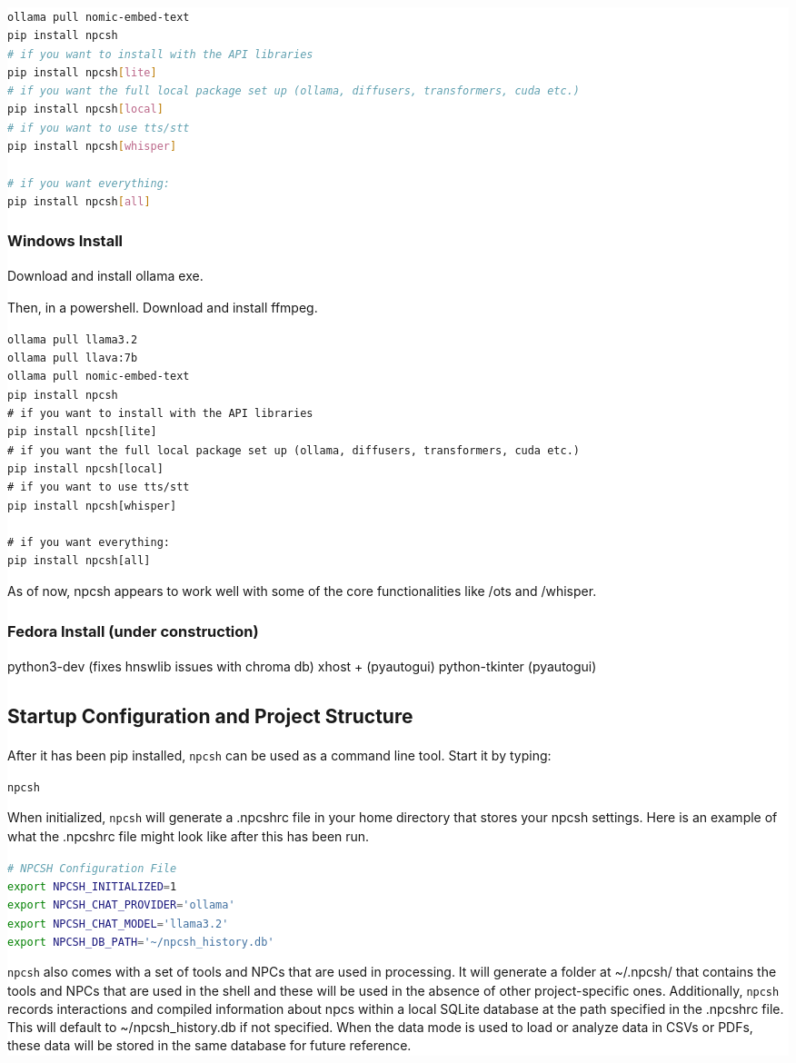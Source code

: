 ```bash
ollama pull nomic-embed-text
pip install npcsh
# if you want to install with the API libraries
pip install npcsh[lite]
# if you want the full local package set up (ollama, diffusers, transformers, cuda etc.)
pip install npcsh[local]
# if you want to use tts/stt
pip install npcsh[whisper]

# if you want everything:
pip install npcsh[all]

```
### Windows Install

Download and install ollama exe.

Then, in a powershell. Download and install ffmpeg.

```
ollama pull llama3.2
ollama pull llava:7b
ollama pull nomic-embed-text
pip install npcsh
# if you want to install with the API libraries
pip install npcsh[lite]
# if you want the full local package set up (ollama, diffusers, transformers, cuda etc.)
pip install npcsh[local]
# if you want to use tts/stt
pip install npcsh[whisper]

# if you want everything:
pip install npcsh[all]

```
As of now, npcsh appears to work well with some of the core functionalities like /ots and /whisper.


### Fedora Install (under construction)

python3-dev (fixes hnswlib issues with chroma db)
xhost +  (pyautogui)
python-tkinter (pyautogui)

## Startup Configuration and Project Structure
After it has been pip installed, `npcsh` can be used as a command line tool. Start it by typing:
```bash
npcsh
```
When initialized, `npcsh` will generate a .npcshrc file in your home directory that stores your npcsh settings.
Here is an example of what the .npcshrc file might look like after this has been run.
```bash
# NPCSH Configuration File
export NPCSH_INITIALIZED=1
export NPCSH_CHAT_PROVIDER='ollama'
export NPCSH_CHAT_MODEL='llama3.2'
export NPCSH_DB_PATH='~/npcsh_history.db'
```
`npcsh` also comes with a set of tools and NPCs that are used in processing. It will generate a folder at ~/.npcsh/ that contains the tools and NPCs that are used in the shell and these will be used in the absence of other project-specific ones. Additionally, `npcsh` records interactions and compiled information about npcs within a local SQLite database at the path specified in the .npcshrc file. This will default to ~/npcsh_history.db if not specified. When the data mode is used to load or analyze data in CSVs or PDFs, these data will be stored in the same database for future reference.